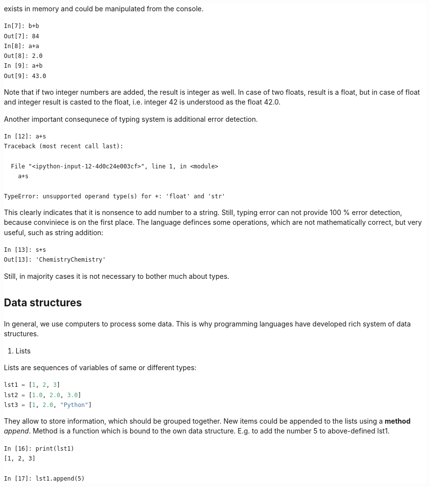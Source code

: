 exists in memory and could be manipulated from the console.

	In[7]: b+b
	Out[7]: 84
	In[8]: a+a
	Out[8]: 2.0
	In [9]: a+b
	Out[9]: 43.0

Note that if two integer numbers are added, the result is integer as well.
In case of two floats, result is a float, but in case of float and integer
result is casted to the float, i.e. integer 42 is understood as the float 42.0.

Another important consequnece of typing system is additional error detection.

	In [12]: a+s
	Traceback (most recent call last):

	  File "<ipython-input-12-4d0c24e003cf>", line 1, in <module>
	    a+s

	TypeError: unsupported operand type(s) for +: 'float' and 'str'

This clearly indicates that it is nonsence to add number to a string.
Still, typing error can not provide 100 % error detection, because 
conviniece is on the first place. The language definces some operations, which
are not mathematically correct, but very useful, such as string addition:

	In [13]: s+s
	Out[13]: 'ChemistryChemistry'

Still, in majority cases it is not necessary to bother much about types.

## Data structures

In general, we use computers to process some data. This is why programming
languages have developed rich system of data structures.

1. Lists

Lists are sequences of variables of same or different types:

```python
lst1 = [1, 2, 3]
lst2 = [1.0, 2.0, 3.0]
lst3 = [1, 2.0, "Python"]
```

They allow to store information, which should be grouped together.
New items could be appended to the lists using a **method** *append*.
Method is a function which is bound to the own data structure. 
E.g. to add the number 5 to above-defined lst1.

	In [16]: print(lst1)
	[1, 2, 3]

	In [17]: lst1.append(5)
